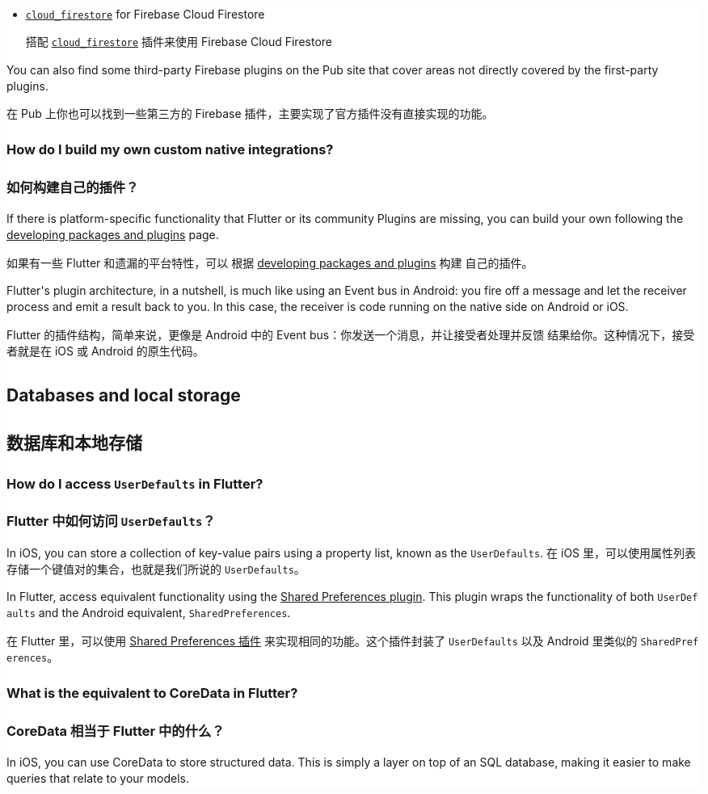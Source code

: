  * [`cloud_firestore`]({{site.pub-pkg}}/cloud_firestore) for Firebase Cloud Firestore
   
   搭配 [`cloud_firestore`]({{site.pub-pkg}}/cloud_firestore) 插件来使用 Firebase Cloud Firestore


You can also find some third-party Firebase plugins on the Pub site that
cover areas not directly covered by the first-party plugins.

在 Pub 上你也可以找到一些第三方的 Firebase 插件，主要实现了官方插件没有直接实现的功能。

### How do I build my own custom native integrations?
### 如何构建自己的插件？

If there is platform-specific functionality that Flutter or its community
Plugins are missing, you can build your own following the
[developing packages and plugins](/docs/development/packages-and-plugins/developing-packages) page.

如果有一些 Flutter 和遗漏的平台特性，可以
根据 [developing packages and plugins](/docs/development/packages-and-plugins/developing-packages) 构建
自己的插件。

Flutter's plugin architecture, in a nutshell, is much like using an Event bus in
Android: you fire off a message and let the receiver process and emit a result
back to you. In this case, the receiver is code running on the native side
on Android or iOS.

Flutter 的插件结构，简单来说，更像是 Android 中的 Event bus：你发送一个消息，并让接受者处理并反馈
结果给你。这种情况下，接受者就是在 iOS 或 Android 的原生代码。

## Databases and local storage
## 数据库和本地存储

### How do I access `UserDefaults` in Flutter?
### Flutter 中如何访问 `UserDefaults`？

In iOS, you can store a collection of key-value pairs using a property list,
known as the `UserDefaults`.
在 iOS 里，可以使用属性列表存储一个键值对的集合，也就是我们所说的 `UserDefaults`。

In Flutter, access equivalent functionality using the
[Shared Preferences plugin]({{site.pub-pkg}}/shared_preferences).
This plugin wraps the functionality of both `UserDefaults` and the Android
equivalent, `SharedPreferences`.

在 Flutter 里，可以使用 [Shared Preferences 插件]({{site.pub-pkg}}/shared_preferences)
来实现相同的功能。这个插件封装了 `UserDefaults` 以及 Android 里类似的 `SharedPreferences`。

### What is the equivalent to CoreData in Flutter?
### CoreData 相当于 Flutter 中的什么？

In iOS, you can use CoreData to store structured data. This is simply a
layer on top of an SQL database, making it easier to make queries that
relate to your models.

